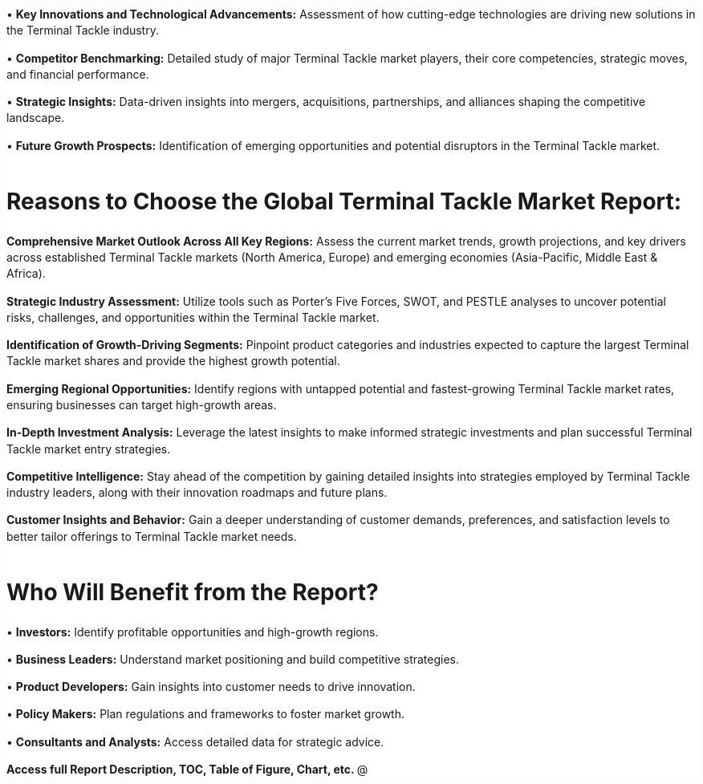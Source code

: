 • <strong>Key Innovations and Technological Advancements:</strong> Assessment of how cutting-edge technologies are driving new solutions in the Terminal Tackle industry.

• <strong>Competitor Benchmarking:</strong> Detailed study of major Terminal Tackle market players, their core competencies, strategic moves, and financial performance.

• <strong>Strategic Insights:</strong> Data-driven insights into mergers, acquisitions, partnerships, and alliances shaping the competitive landscape.

• <strong>Future Growth Prospects:</strong> Identification of emerging opportunities and potential disruptors in the Terminal Tackle market.

# <strong>Reasons to Choose the Global Terminal Tackle Market Report:</strong>

<strong>Comprehensive Market Outlook Across All Key Regions:</strong>
Assess the current market trends, growth projections, and key drivers across established Terminal Tackle markets (North America, Europe) and emerging economies (Asia-Pacific, Middle East & Africa).

<strong>Strategic Industry Assessment:</strong>
Utilize tools such as Porter’s Five Forces, SWOT, and PESTLE analyses to uncover potential risks, challenges, and opportunities within the Terminal Tackle market.

<strong>Identification of Growth-Driving Segments:</strong>
Pinpoint product categories and industries expected to capture the largest Terminal Tackle market shares and provide the highest growth potential.

<strong>Emerging Regional Opportunities:</strong>
Identify regions with untapped potential and fastest-growing Terminal Tackle market rates, ensuring businesses can target high-growth areas.

<strong>In-Depth Investment Analysis:</strong>
Leverage the latest insights to make informed strategic investments and plan successful Terminal Tackle market entry strategies.

<strong>Competitive Intelligence:</strong>
Stay ahead of the competition by gaining detailed insights into strategies employed by Terminal Tackle industry leaders, along with their innovation roadmaps and future plans.

<strong>Customer Insights and Behavior:</strong>
Gain a deeper understanding of customer demands, preferences, and satisfaction levels to better tailor offerings to Terminal Tackle market needs.

# <strong>Who Will Benefit from the Report?</strong>

• <strong>Investors:</strong> Identify profitable opportunities and high-growth regions.

• <strong>Business Leaders:</strong> Understand market positioning and build competitive strategies.

• <strong>Product Developers:</strong> Gain insights into customer needs to drive innovation.

• <strong>Policy Makers:</strong> Plan regulations and frameworks to foster market growth.

• <strong>Consultants and Analysts:</strong> Access detailed data for strategic advice.
</ul>
<strong>Access full Report Description, TOC, Table of Figure, Chart, etc. </strong>@  <a href= style=color:#0000ff;></a></font>

